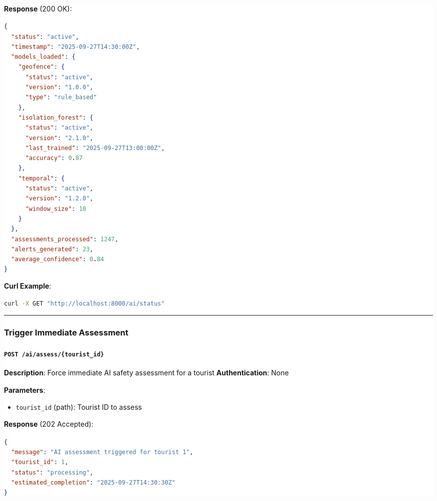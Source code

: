 **Response** (200 OK):
```json
{
  "status": "active",
  "timestamp": "2025-09-27T14:30:00Z",
  "models_loaded": {
    "geofence": {
      "status": "active",
      "version": "1.0.0",
      "type": "rule_based"
    },
    "isolation_forest": {
      "status": "active", 
      "version": "2.1.0",
      "last_trained": "2025-09-27T13:00:00Z",
      "accuracy": 0.87
    },
    "temporal": {
      "status": "active",
      "version": "1.2.0",
      "window_size": 10
    }
  },
  "assessments_processed": 1247,
  "alerts_generated": 23,
  "average_confidence": 0.84
}
```

**Curl Example**:
```bash
curl -X GET "http://localhost:8000/ai/status"
```

---

### Trigger Immediate Assessment

#### `POST /ai/assess/{tourist_id}`
**Description**: Force immediate AI safety assessment for a tourist
**Authentication**: None

**Parameters**:
- `tourist_id` (path): Tourist ID to assess

**Response** (202 Accepted):
```json
{
  "message": "AI assessment triggered for tourist 1",
  "tourist_id": 1,
  "status": "processing",
  "estimated_completion": "2025-09-27T14:30:30Z"
}
```
